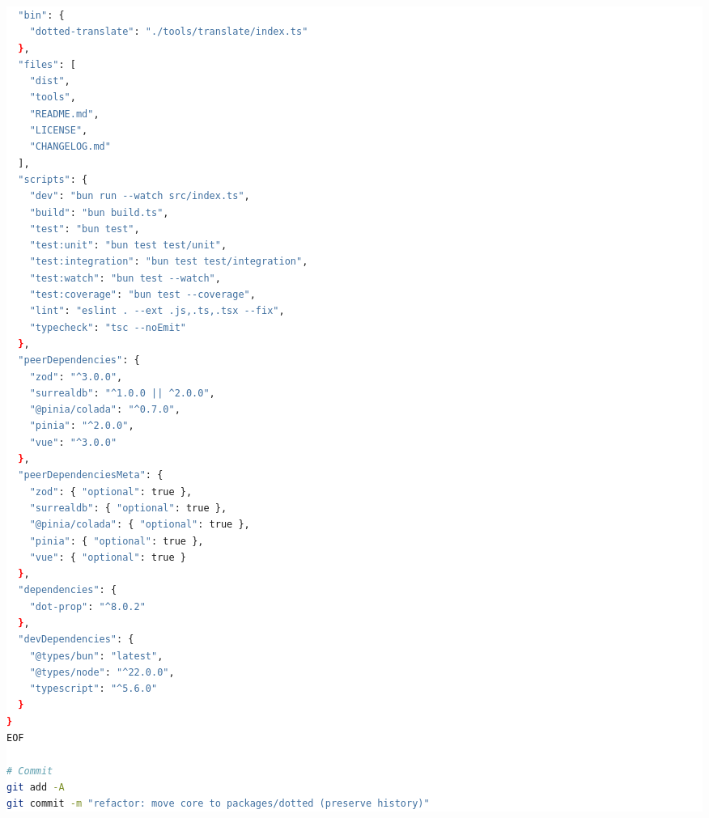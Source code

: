 ```bash
  "bin": {
    "dotted-translate": "./tools/translate/index.ts"
  },
  "files": [
    "dist",
    "tools",
    "README.md",
    "LICENSE",
    "CHANGELOG.md"
  ],
  "scripts": {
    "dev": "bun run --watch src/index.ts",
    "build": "bun build.ts",
    "test": "bun test",
    "test:unit": "bun test test/unit",
    "test:integration": "bun test test/integration",
    "test:watch": "bun test --watch",
    "test:coverage": "bun test --coverage",
    "lint": "eslint . --ext .js,.ts,.tsx --fix",
    "typecheck": "tsc --noEmit"
  },
  "peerDependencies": {
    "zod": "^3.0.0",
    "surrealdb": "^1.0.0 || ^2.0.0",
    "@pinia/colada": "^0.7.0",
    "pinia": "^2.0.0",
    "vue": "^3.0.0"
  },
  "peerDependenciesMeta": {
    "zod": { "optional": true },
    "surrealdb": { "optional": true },
    "@pinia/colada": { "optional": true },
    "pinia": { "optional": true },
    "vue": { "optional": true }
  },
  "dependencies": {
    "dot-prop": "^8.0.2"
  },
  "devDependencies": {
    "@types/bun": "latest",
    "@types/node": "^22.0.0",
    "typescript": "^5.6.0"
  }
}
EOF

# Commit
git add -A
git commit -m "refactor: move core to packages/dotted (preserve history)"
```
